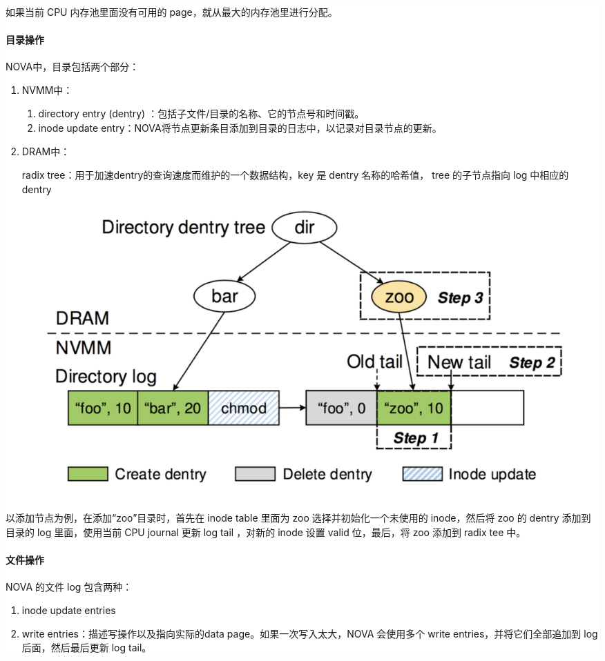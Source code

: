 如果当前 CPU 内存池里面没有可用的 page，就从最大的内存池里进行分配。

#### 目录操作

NOVA中，目录包括两个部分：

1. NVMM中：

   1. directory entry (dentry) ：包括子文件/目录的名称、它的节点号和时间戳。
   2. inode update entry：NOVA将节点更新条目添加到目录的日志中，以记录对目录节点的更新。

2. DRAM中：

   radix tree：用于加速dentry的查询速度而维护的一个数据结构，key 是 dentry 名称的哈希值， tree 的子节点指向 log 中相应的 dentry

![截屏2021-11-14 下午10.41.55](../images/2021-11-05-NOVA/directory.png)

以添加节点为例，在添加“zoo”目录时，首先在 inode table 里面为 zoo 选择并初始化一个未使用的 inode，然后将 zoo 的 dentry 添加到目录的 log 里面，使用当前 CPU journal 更新 log tail ，对新的 inode 设置 valid 位，最后，将 zoo 添加到 radix tee 中。

#### 文件操作

NOVA 的文件 log 包含两种：

1. inode update entries

2.  write entries：描述写操作以及指向实际的data page。如果一次写入太大，NOVA 会使用多个 write entries，并将它们全部追加到 log 后面，然后最后更新 log tail。


